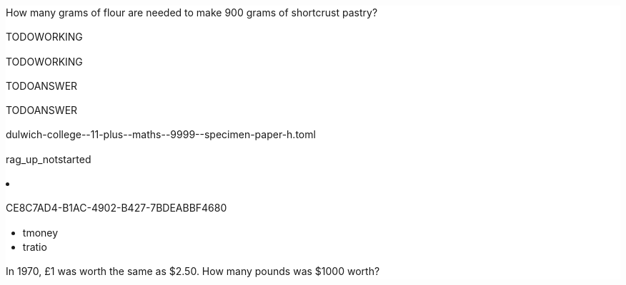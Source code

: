 How many grams of flour are needed to make $900 \ \text{grams}$ of shortcrust pastry?  

</div>
<div class='workings'>
<div class='working'>

TODOWORKING

</div>
<div class='working'>

TODOWORKING

</div>
</div>
<div class='answers'>
<div class='answer'>

TODOANSWER

</div>
<div class='answer'>

TODOANSWER

</div>
</div>

<div class='papername'>
<p>dulwich-college--11-plus--maths--9999--specimen-paper-h.toml</p>
</div>
<div class='rag'>
<p>rag_up_notstarted</p>
</div>
</div>
</li>
<li>
<div class='question_envelope rag_up_notstarted question'>
<div class='uuid'>
<p>CE8C7AD4-B1AC-4902-B427-7BDEABBF4680</p>
</div>
<div class='topics'>
<ul>
<li>
tmoney
</li>
<li>
tratio
</li>
</ul>
</div>
<div class='question question'>

In $1970$, $\pounds 1$ was worth the same as $$2.50$.
How many pounds was $$1000$ worth? 
